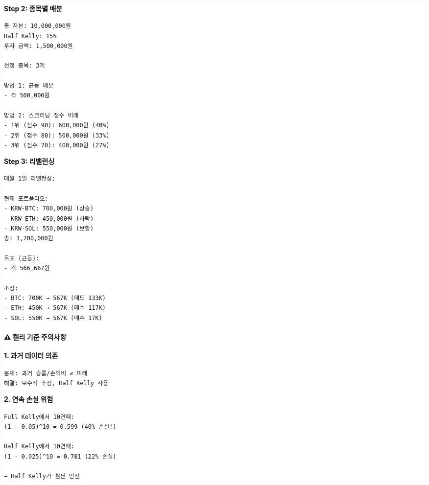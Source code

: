 **Step 2: 종목별 배분**

```
총 자본: 10,000,000원
Half Kelly: 15%
투자 금액: 1,500,000원

선정 종목: 3개

방법 1: 균등 배분
- 각 500,000원

방법 2: 스크리닝 점수 비례
- 1위 (점수 90): 600,000원 (40%)
- 2위 (점수 80): 500,000원 (33%)
- 3위 (점수 70): 400,000원 (27%)
```

**Step 3: 리밸런싱**

```
매월 1일 리밸런싱:

현재 포트폴리오:
- KRW-BTC: 700,000원 (상승)
- KRW-ETH: 450,000원 (하락)
- KRW-SOL: 550,000원 (보합)
총: 1,700,000원

목표 (균등):
- 각 566,667원

조정:
- BTC: 700K → 567K (매도 133K)
- ETH: 450K → 567K (매수 117K)
- SOL: 550K → 567K (매수 17K)
```

#### ⚠️ 켈리 기준 주의사항

**1. 과거 데이터 의존**
```
문제: 과거 승률/손익비 ≠ 미래
해결: 보수적 추정, Half Kelly 사용
```

**2. 연속 손실 위험**
```
Full Kelly에서 10연패:
(1 - 0.05)^10 = 0.599 (40% 손실!)

Half Kelly에서 10연패:
(1 - 0.025)^10 = 0.781 (22% 손실)

→ Half Kelly가 훨씬 안전
```
